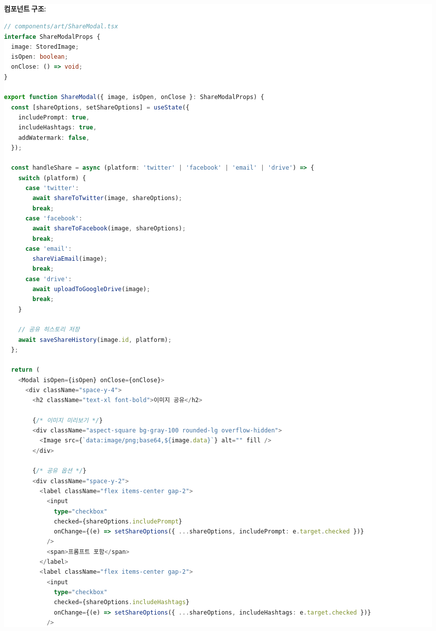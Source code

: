 **컴포넌트 구조**:
```typescript
// components/art/ShareModal.tsx
interface ShareModalProps {
  image: StoredImage;
  isOpen: boolean;
  onClose: () => void;
}

export function ShareModal({ image, isOpen, onClose }: ShareModalProps) {
  const [shareOptions, setShareOptions] = useState({
    includePrompt: true,
    includeHashtags: true,
    addWatermark: false,
  });

  const handleShare = async (platform: 'twitter' | 'facebook' | 'email' | 'drive') => {
    switch (platform) {
      case 'twitter':
        await shareToTwitter(image, shareOptions);
        break;
      case 'facebook':
        await shareToFacebook(image, shareOptions);
        break;
      case 'email':
        shareViaEmail(image);
        break;
      case 'drive':
        await uploadToGoogleDrive(image);
        break;
    }

    // 공유 히스토리 저장
    await saveShareHistory(image.id, platform);
  };

  return (
    <Modal isOpen={isOpen} onClose={onClose}>
      <div className="space-y-4">
        <h2 className="text-xl font-bold">이미지 공유</h2>

        {/* 이미지 미리보기 */}
        <div className="aspect-square bg-gray-100 rounded-lg overflow-hidden">
          <Image src={`data:image/png;base64,${image.data}`} alt="" fill />
        </div>

        {/* 공유 옵션 */}
        <div className="space-y-2">
          <label className="flex items-center gap-2">
            <input
              type="checkbox"
              checked={shareOptions.includePrompt}
              onChange={(e) => setShareOptions({ ...shareOptions, includePrompt: e.target.checked })}
            />
            <span>프롬프트 포함</span>
          </label>
          <label className="flex items-center gap-2">
            <input
              type="checkbox"
              checked={shareOptions.includeHashtags}
              onChange={(e) => setShareOptions({ ...shareOptions, includeHashtags: e.target.checked })}
            />
```